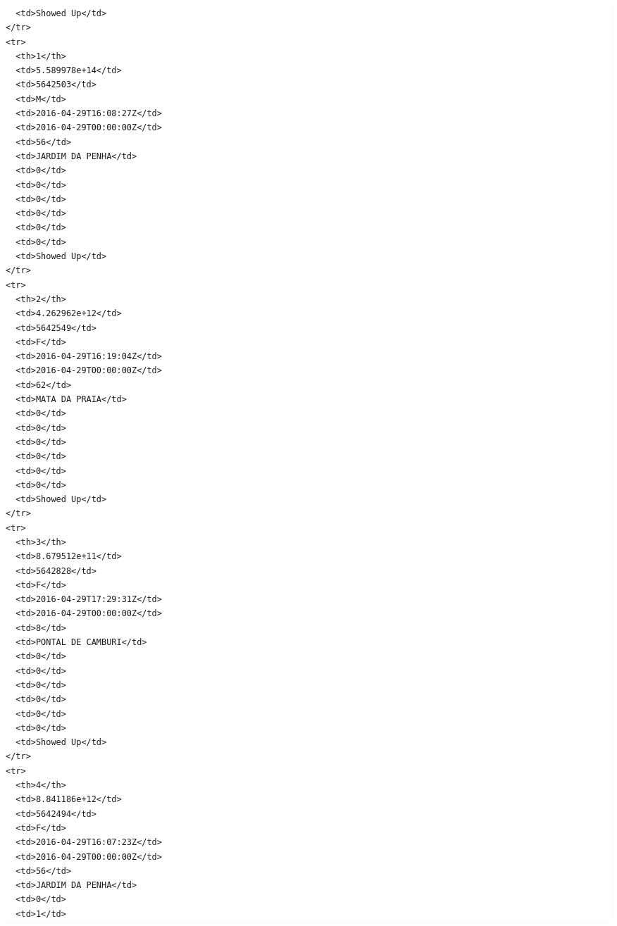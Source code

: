       <td>Showed Up</td>
    </tr>
    <tr>
      <th>1</th>
      <td>5.589978e+14</td>
      <td>5642503</td>
      <td>M</td>
      <td>2016-04-29T16:08:27Z</td>
      <td>2016-04-29T00:00:00Z</td>
      <td>56</td>
      <td>JARDIM DA PENHA</td>
      <td>0</td>
      <td>0</td>
      <td>0</td>
      <td>0</td>
      <td>0</td>
      <td>0</td>
      <td>Showed Up</td>
    </tr>
    <tr>
      <th>2</th>
      <td>4.262962e+12</td>
      <td>5642549</td>
      <td>F</td>
      <td>2016-04-29T16:19:04Z</td>
      <td>2016-04-29T00:00:00Z</td>
      <td>62</td>
      <td>MATA DA PRAIA</td>
      <td>0</td>
      <td>0</td>
      <td>0</td>
      <td>0</td>
      <td>0</td>
      <td>0</td>
      <td>Showed Up</td>
    </tr>
    <tr>
      <th>3</th>
      <td>8.679512e+11</td>
      <td>5642828</td>
      <td>F</td>
      <td>2016-04-29T17:29:31Z</td>
      <td>2016-04-29T00:00:00Z</td>
      <td>8</td>
      <td>PONTAL DE CAMBURI</td>
      <td>0</td>
      <td>0</td>
      <td>0</td>
      <td>0</td>
      <td>0</td>
      <td>0</td>
      <td>Showed Up</td>
    </tr>
    <tr>
      <th>4</th>
      <td>8.841186e+12</td>
      <td>5642494</td>
      <td>F</td>
      <td>2016-04-29T16:07:23Z</td>
      <td>2016-04-29T00:00:00Z</td>
      <td>56</td>
      <td>JARDIM DA PENHA</td>
      <td>0</td>
      <td>1</td>